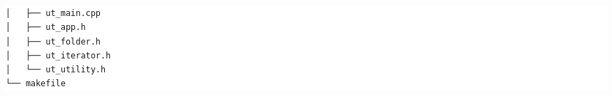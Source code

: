 ```
│   ├── ut_main.cpp
│   ├── ut_app.h
│   ├── ut_folder.h
│   ├── ut_iterator.h
│   └── ut_utility.h
└── makefile
```